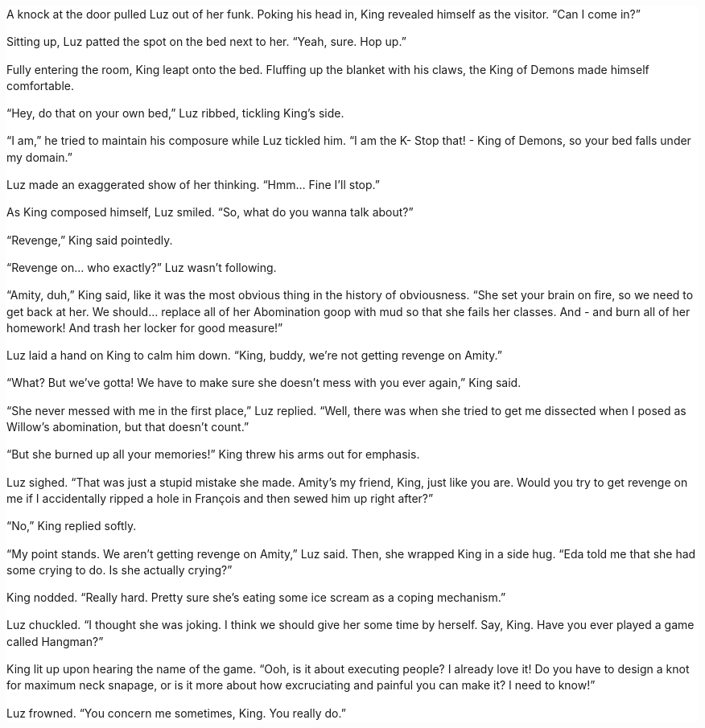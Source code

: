 A knock at the door pulled Luz out of her funk. Poking his head in, King revealed himself as the visitor. “Can I come in?”

Sitting up, Luz patted the spot on the bed next to her. “Yeah, sure. Hop up.”

Fully entering the room, King leapt onto the bed. Fluffing up the blanket with his claws, the King of Demons made himself comfortable.

“Hey, do that on your own bed,” Luz ribbed, tickling King’s side.

“I am,” he tried to maintain his composure while Luz tickled him. “I am the K- Stop that\! \- King of Demons, so your bed falls under my domain.”

Luz made an exaggerated show of her thinking. “Hmm… Fine I’ll stop.”

As King composed himself, Luz smiled. “So, what do you wanna talk about?”

“Revenge,” King said pointedly.

“Revenge on… who exactly?” Luz wasn’t following.

“Amity, duh,” King said, like it was the most obvious thing in the history of obviousness. “She set your brain on fire, so we need to get back at her. We should… replace all of her Abomination goop with mud so that she fails her classes. And \- and burn all of her homework\! And trash her locker for good measure\!”

Luz laid a hand on King to calm him down. “King, buddy, we’re not getting revenge on Amity.”

“What? But we’ve gotta\! We have to make sure she doesn’t mess with you ever again,” King said.

“She never messed with me in the first place,” Luz replied. “Well, there was when she tried to get me dissected when I posed as Willow’s abomination, but that doesn’t count.”

“But she burned up all your memories\!” King threw his arms out for emphasis.

Luz sighed. “That was just a stupid mistake she made. Amity’s my friend, King, just like you are. Would you try to get revenge on me if I accidentally ripped a hole in François and then sewed him up right after?”

“No,” King replied softly.

“My point stands. We aren’t getting revenge on Amity,” Luz said. Then, she wrapped King in a side hug. “Eda told me that she had some crying to do. Is she actually crying?”

King nodded. “Really hard. Pretty sure she’s eating some ice scream as a coping mechanism.”

Luz chuckled. “I thought she was joking. I think we should give her some time by herself. Say, King. Have you ever played a game called Hangman?”

King lit up upon hearing the name of the game. “Ooh, is it about executing people? I already love it\! Do you have to design a knot for maximum neck snapage, or is it more about how excruciating and painful you can make it? I need to know\!”

Luz frowned. “You concern me sometimes, King. You really do.”

